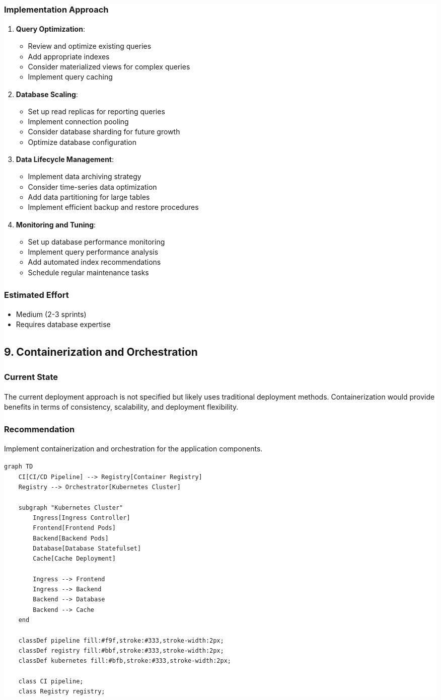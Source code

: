 ### Implementation Approach
1. **Query Optimization**:
   - Review and optimize existing queries
   - Add appropriate indexes
   - Consider materialized views for complex queries
   - Implement query caching

2. **Database Scaling**:
   - Set up read replicas for reporting queries
   - Implement connection pooling
   - Consider database sharding for future growth
   - Optimize database configuration

3. **Data Lifecycle Management**:
   - Implement data archiving strategy
   - Consider time-series data optimization
   - Add data partitioning for large tables
   - Implement efficient backup and restore procedures

4. **Monitoring and Tuning**:
   - Set up database performance monitoring
   - Implement query performance analysis
   - Add automated index recommendations
   - Schedule regular maintenance tasks

### Estimated Effort
- Medium (2-3 sprints)
- Requires database expertise

## 9. Containerization and Orchestration

### Current State
The current deployment approach is not specified but likely uses traditional deployment methods. Containerization would provide benefits in terms of consistency, scalability, and deployment flexibility.

### Recommendation
Implement containerization and orchestration for the application components.

```mermaid
graph TD
    CI[CI/CD Pipeline] --> Registry[Container Registry]
    Registry --> Orchestrator[Kubernetes Cluster]
    
    subgraph "Kubernetes Cluster"
        Ingress[Ingress Controller]
        Frontend[Frontend Pods]
        Backend[Backend Pods]
        Database[Database Statefulset]
        Cache[Cache Deployment]
        
        Ingress --> Frontend
        Ingress --> Backend
        Backend --> Database
        Backend --> Cache
    end
    
    classDef pipeline fill:#f9f,stroke:#333,stroke-width:2px;
    classDef registry fill:#bbf,stroke:#333,stroke-width:2px;
    classDef kubernetes fill:#bfb,stroke:#333,stroke-width:2px;
    
    class CI pipeline;
    class Registry registry;
```